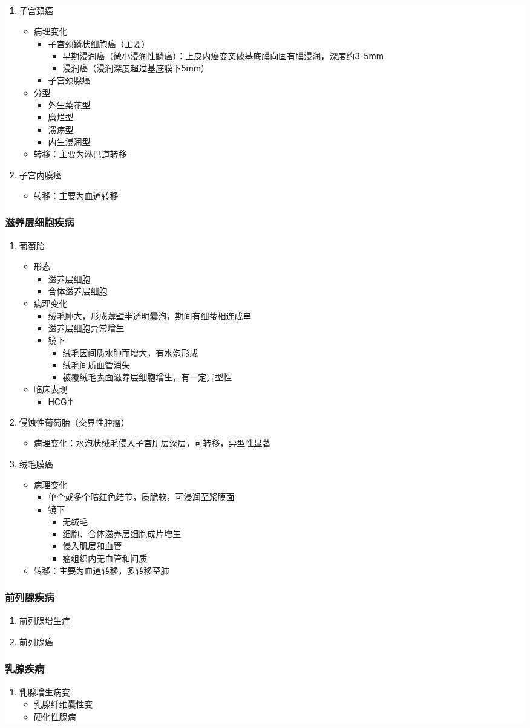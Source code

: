 1. 子宫颈癌
    - 病理变化
        - 子宫颈鳞状细胞癌（主要）
            - 早期浸润癌（微小浸润性鳞癌）：上皮内癌变突破基底膜向固有膜浸润，深度约3-5mm
            - 浸润癌（浸润深度超过基底膜下5mm）
        - 子宫颈腺癌
    - 分型
        - 外生菜花型
        - 糜烂型
        - 溃疡型
        - 内生浸润型
    - 转移：主要为淋巴道转移

1. 子宫内膜癌
    - 转移：主要为血道转移

### 滋养层细胞疾病
1. [葡萄胎](#HydatidMole)
    - 形态
        - 滋养层细胞
        - 合体滋养层细胞
    - 病理变化
        - 绒毛肿大，形成薄壁半透明囊泡，期间有细蒂相连成串
        - 滋养层细胞异常增生
        - 镜下
            - 绒毛因间质水肿而增大，有水泡形成
            - 绒毛间质血管消失
            - 被覆绒毛表面滋养层细胞增生，有一定异型性
    - 临床表现
        - HCG↑

1. 侵蚀性葡萄胎（交界性肿瘤）
    - 病理变化：水泡状绒毛侵入子宫肌层深层，可转移，异型性显著

1. 绒毛膜癌
    - 病理变化
        - 单个或多个暗红色结节，质脆软，可浸润至浆膜面
        - 镜下
            - 无绒毛
            - 细胞、合体滋养层细胞成片增生
            - 侵入肌层和血管
            - 瘤组织内无血管和间质
    - 转移：主要为血道转移，多转移至肺

### 前列腺疾病
1. 前列腺增生症

1. 前列腺癌

### 乳腺疾病
1. 乳腺增生病变
    - 乳腺纤维囊性变
    - 硬化性腺病
